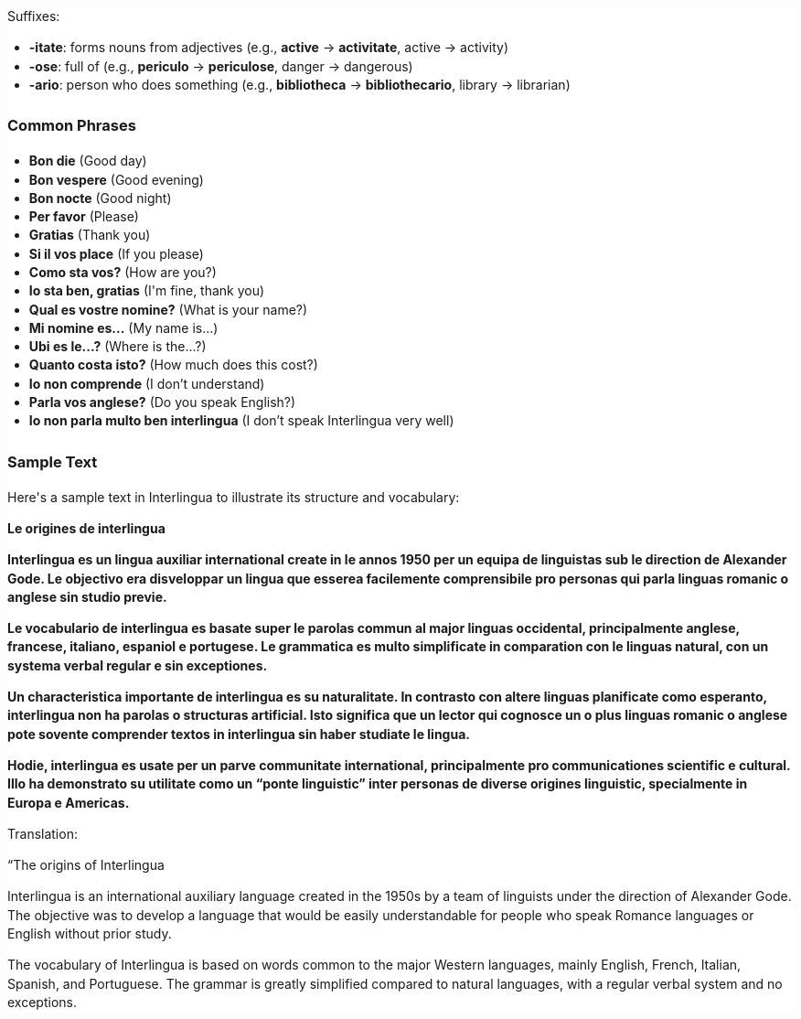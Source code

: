 Suffixes:
- **-itate**: forms nouns from adjectives (e.g., **active** → **activitate**, active → activity)
- **-ose**: full of (e.g., **periculo** → **periculose**, danger → dangerous)
- **-ario**: person who does something (e.g., **bibliotheca** → **bibliothecario**, library → librarian)

### Common Phrases

- **Bon die** (Good day)
- **Bon vespere** (Good evening)
- **Bon nocte** (Good night)
- **Per favor** (Please)
- **Gratias** (Thank you)
- **Si il vos place** (If you please)
- **Como sta vos?** (How are you?)
- **Io sta ben, gratias** (I'm fine, thank you)
- **Qual es vostre nomine?** (What is your name?)
- **Mi nomine es...** (My name is...)
- **Ubi es le...?** (Where is the...?)
- **Quanto costa isto?** (How much does this cost?)
- **Io non comprende** (I don’t understand)
- **Parla vos anglese?** (Do you speak English?)
- **Io non parla multo ben interlingua** (I don’t speak Interlingua very well)

### Sample Text

Here's a sample text in Interlingua to illustrate its structure and vocabulary:

**Le origines de interlingua**

**Interlingua es un lingua auxiliar international create in le annos 1950 per un equipa de linguistas sub le direction de Alexander Gode. Le objectivo era disveloppar un lingua que esserea facilemente comprensibile pro personas qui parla linguas romanic o anglese sin studio previe.**

**Le vocabulario de interlingua es basate super le parolas commun al major linguas occidental, principalmente anglese, francese, italiano, espaniol e portugese. Le grammatica es multo simplificate in comparation con le linguas natural, con un systema verbal regular e sin exceptiones.**

**Un characteristica importante de interlingua es su naturalitate. In contrasto con altere linguas planificate como esperanto, interlingua non ha parolas o structuras artificial. Isto significa que un lector qui cognosce un o plus linguas romanic o anglese pote sovente comprender textos in interlingua sin haber studiate le lingua.**

**Hodie, interlingua es usate per un parve communitate international, principalmente pro communicationes scientific e cultural. Illo ha demonstrato su utilitate como un “ponte linguistic” inter personas de diverse origines linguistic, specialmente in Europa e Americas.**

Translation:

“The origins of Interlingua

Interlingua is an international auxiliary language created in the 1950s by a team of linguists under the direction of Alexander Gode. The objective was to develop a language that would be easily understandable for people who speak Romance languages or English without prior study.

The vocabulary of Interlingua is based on words common to the major Western languages, mainly English, French, Italian, Spanish, and Portuguese. The grammar is greatly simplified compared to natural languages, with a regular verbal system and no exceptions.
